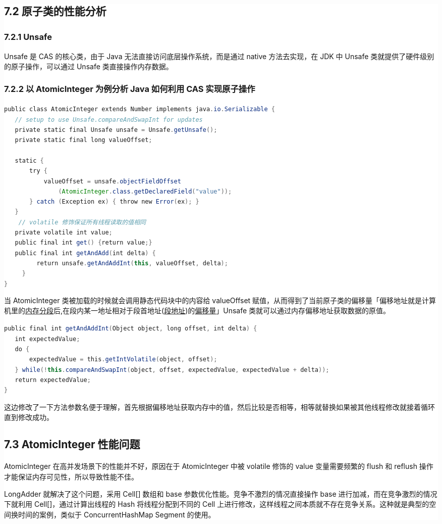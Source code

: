 ## 7.2 原子类的性能分析
### 7.2.1 Unsafe

Unsafe 是 CAS 的核心类，由于 Java 无法直接访问底层操作系统，而是通过 native 方法去实现，在 JDK 中 Unsafe 类就提供了硬件级别的原子操作，可以通过 Unsafe 类直接操作内存数据。

### 7.2.2 以 AtomicInteger 为例分析 Java 如何利用 CAS 实现原子操作

```java
public class AtomicInteger extends Number implements java.io.Serializable {
   // setup to use Unsafe.compareAndSwapInt for updates
   private static final Unsafe unsafe = Unsafe.getUnsafe();
   private static final long valueOffset;
 
   static {
       try {
           valueOffset = unsafe.objectFieldOffset
               (AtomicInteger.class.getDeclaredField("value"));
       } catch (Exception ex) { throw new Error(ex); }
   }
 	// volatile 修饰保证所有线程读取的值相同
   private volatile int value;
   public final int get() {return value;}
   public final int getAndAdd(int delta) {
    	 return unsafe.getAndAddInt(this, valueOffset, delta);
	 }
}
```

当 AtomicInteger 类被加载的时候就会调用静态代码块中的内容给 valueOffset 赋值，从而得到了当前原子类的偏移量「偏移地址就是计算机里的[内存分段](https://baike.baidu.com/item/内存分段/13017874)后,在段内某一地址相对于段首地址([段地址](https://baike.baidu.com/item/段地址))的[偏移量](https://baike.baidu.com/item/偏移量)」Unsafe 类就可以通过内存偏移地址获取数据的原值。

```java
public final int getAndAddInt(Object object, long offset, int delta) {
   int expectedValue;
   do {
       expectedValue = this.getIntVolatile(object, offset);
   } while(!this.compareAndSwapInt(object, offset, expectedValue, expectedValue + delta));
   return expectedValue;
}
```

这边修改了一下方法参数名便于理解，首先根据偏移地址获取内存中的值，然后比较是否相等，相等就替换如果被其他线程修改就接着循环直到修改成功。

## 7.3 AtomicInteger 性能问题
AtomicInteger 在高并发场景下的性能并不好，原因在于 AtomicInteger 中被 volatile 修饰的 value 变量需要频繁的 flush 和 reflush 操作才能保证内存可见性，所以导致性能不佳。

LongAdder 就解决了这个问题，采用 Cell[] 数组和 base 参数优化性能。竞争不激烈的情况直接操作 base 进行加减，而在竞争激烈的情况下就利用 Cell[]，通过计算出线程的 Hash 将线程分配到不同的 Cell 上进行修改，这样线程之间本质就不存在竞争关系。这种就是典型的空间换时间的案例，类似于 ConcurrentHashMap Segment 的使用。
